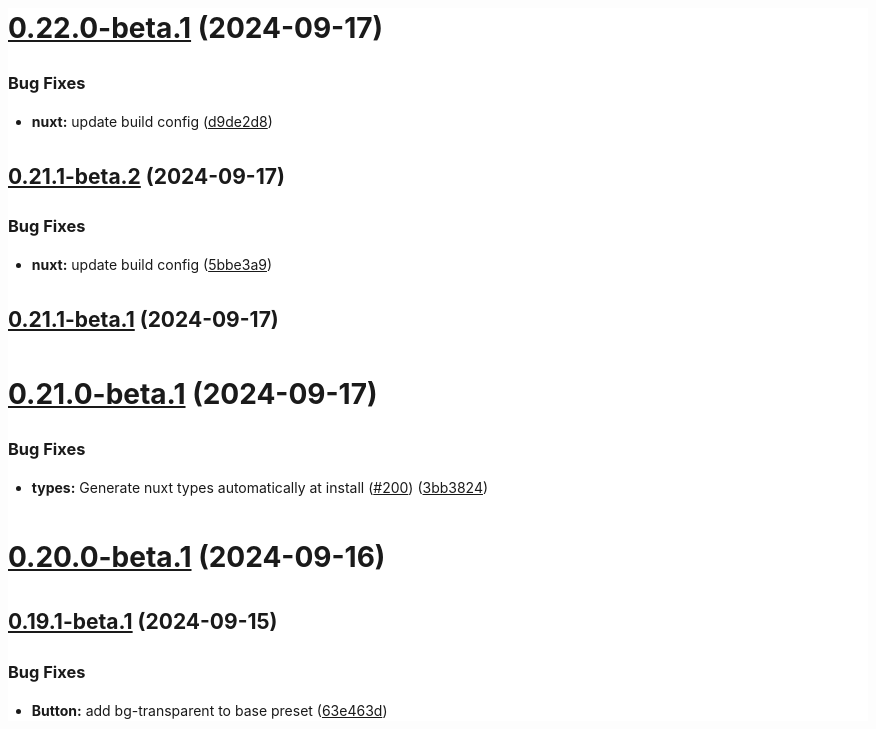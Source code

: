 

# [0.22.0-beta.1](https://github.com/una-ui/una-ui/compare/v0.21.1-beta.2...v0.22.0-beta.1) (2024-09-17)


### Bug Fixes

* **nuxt:** update build config ([d9de2d8](https://github.com/una-ui/una-ui/commit/d9de2d82ec4a798e45956d5bd9200983a2dc795d))



## [0.21.1-beta.2](https://github.com/una-ui/una-ui/compare/v0.21.1-beta.1...v0.21.1-beta.2) (2024-09-17)


### Bug Fixes

* **nuxt:** update build config ([5bbe3a9](https://github.com/una-ui/una-ui/commit/5bbe3a9b63bab6ce74ca4da9edf97ce6f48baced))



## [0.21.1-beta.1](https://github.com/una-ui/una-ui/compare/v0.21.0-beta.1...v0.21.1-beta.1) (2024-09-17)



# [0.21.0-beta.1](https://github.com/una-ui/una-ui/compare/v0.20.0-beta.1...v0.21.0-beta.1) (2024-09-17)


### Bug Fixes

* **types:** Generate nuxt types automatically at install ([#200](https://github.com/una-ui/una-ui/issues/200)) ([3bb3824](https://github.com/una-ui/una-ui/commit/3bb3824528a7f6f71141dbbb9894537cf74aaf57))



# [0.20.0-beta.1](https://github.com/una-ui/una-ui/compare/v0.19.1-beta.1...v0.20.0-beta.1) (2024-09-16)



## [0.19.1-beta.1](https://github.com/una-ui/una-ui/compare/v0.19.0-beta.1...v0.19.1-beta.1) (2024-09-15)


### Bug Fixes

* **Button:** add bg-transparent to base preset ([63e463d](https://github.com/una-ui/una-ui/commit/63e463d4954d7c583151f55fcf56f222bbbdc1a5))
